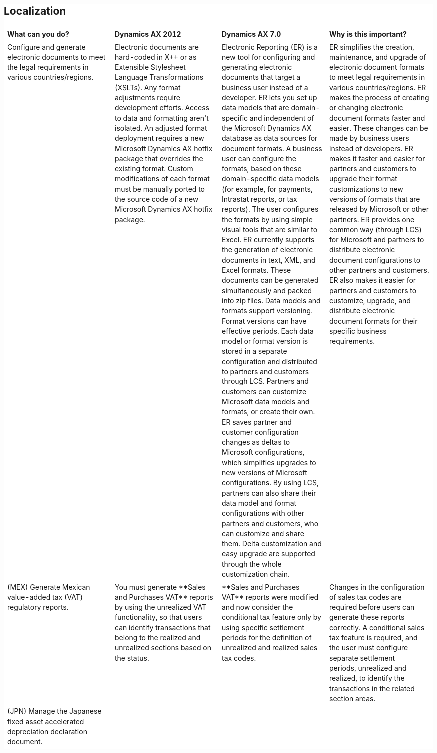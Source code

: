 ## Localization
<table>
<colgroup>
<col width="25%" />
<col width="25%" />
<col width="25%" />
<col width="25%" />
</colgroup>
<tbody>
<tr class="odd">
<td><strong>What can you do?</strong></td>
<td><strong>Dynamics AX 2012</strong></td>
<td><strong>Dynamics AX 7.0</strong></td>
<td><strong>Why is this important?</strong></td>
</tr>
<tr class="even">
<td>Configure and generate electronic documents to meet the legal requirements in various countries/regions.</td>
<td>Electronic documents are hard-coded in X++ or as Extensible Stylesheet Language Transformations (XSLTs). Any format adjustments require development efforts. Access to data and formatting aren't isolated. An adjusted format deployment requires a new Microsoft Dynamics AX hotfix package that overrides the existing format. Custom modifications of each format must be manually ported to the source code of a new Microsoft Dynamics AX hotfix package.</td>
<td>Electronic Reporting (ER) is a new tool for configuring and generating electronic documents that target a business user instead of a developer. ER lets you set up data models that are domain-specific and independent of the Microsoft Dynamics AX database as data sources for document formats. A business user can configure the formats, based on these domain-specific data models (for example, for payments, Intrastat reports, or tax reports). The user configures the formats by using simple visual tools that are similar to Excel. ER currently supports the generation of electronic documents in text, XML, and Excel formats. These documents can be generated simultaneously and packed into zip files. Data models and formats support versioning. Format versions can have effective periods. Each data model or format version is stored in a separate configuration and distributed to partners and customers through LCS. Partners and customers can customize Microsoft data models and formats, or create their own. ER saves partner and customer configuration changes as deltas to Microsoft configurations, which simplifies upgrades to new versions of Microsoft configurations. By using LCS, partners can also share their data model and format configurations with other partners and customers, who can customize and share them. Delta customization and easy upgrade are supported through the whole customization chain.</td>
<td>ER simplifies the creation, maintenance, and upgrade of electronic document formats to meet legal requirements in various countries/regions. ER makes the process of creating or changing electronic document formats faster and easier. These changes can be made by business users instead of developers. ER makes it faster and easier for partners and customers to upgrade their format customizations to new versions of formats that are released by Microsoft or other partners. ER provides one common way (through LCS) for Microsoft and partners to distribute electronic document configurations to other partners and customers. ER also makes it easier for partners and customers to customize, upgrade, and distribute electronic document formats for their specific business requirements.</td>
</tr>
<tr class="odd">
<td>(MEX) Generate Mexican value-added tax (VAT) regulatory reports.</td>
<td>You must generate **Sales and Purchases VAT** reports by using the unrealized VAT functionality, so that users can identify transactions that belong to the realized and unrealized sections based on the status.</td>
<td>**Sales and Purchases VAT** reports were modified and now consider the conditional tax feature only by using specific settlement periods for the definition of unrealized and realized sales tax codes.</td>
<td>Changes in the configuration of sales tax codes are required before users can generate these reports correctly. A conditional sales tax feature is required, and the user must configure separate settlement periods, unrealized and realized, to identify the transactions in the related section areas.</td>
</tr>
<tr class="even">
<td>(JPN) Manage the Japanese fixed asset accelerated depreciation declaration document.</td>
